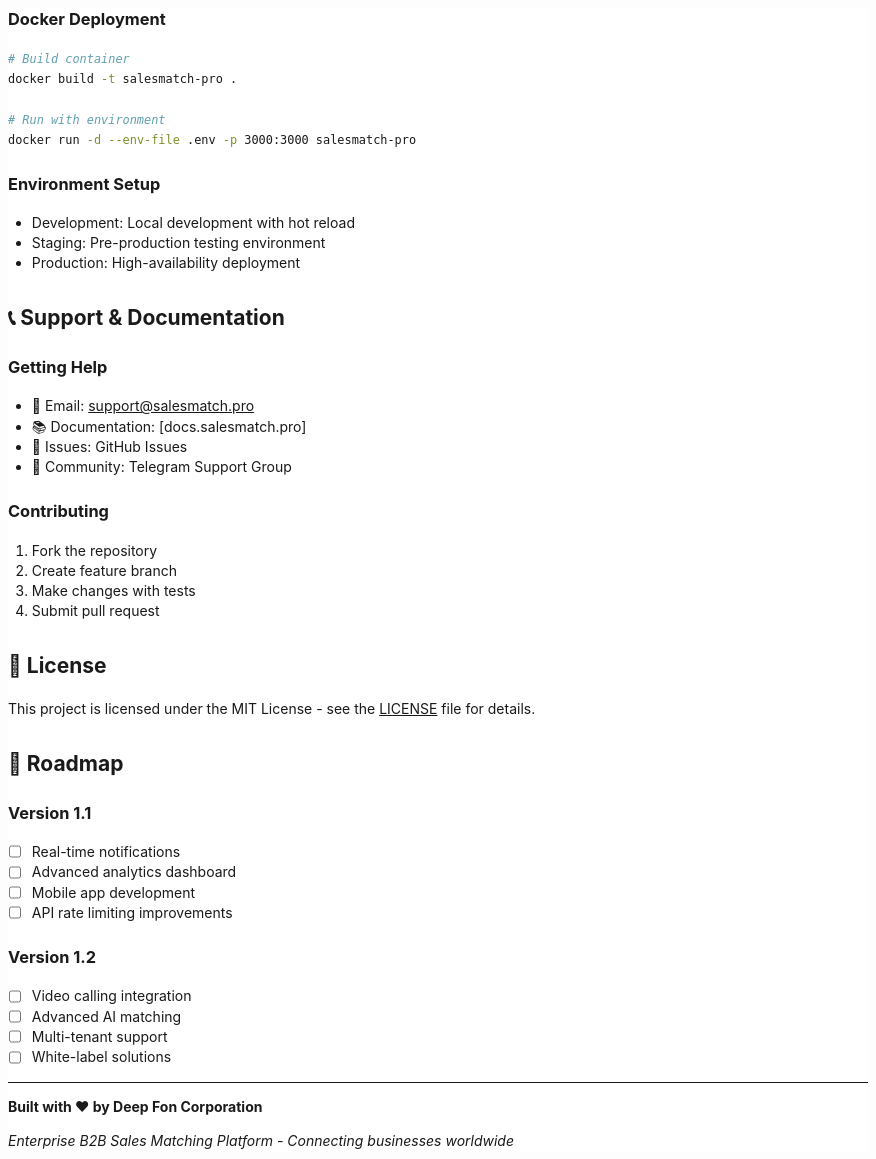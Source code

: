 ### **Docker Deployment**
```bash
# Build container
docker build -t salesmatch-pro .

# Run with environment
docker run -d --env-file .env -p 3000:3000 salesmatch-pro
```

### **Environment Setup**
- Development: Local development with hot reload
- Staging: Pre-production testing environment
- Production: High-availability deployment

## 📞 **Support & Documentation**

### **Getting Help**
- 📧 Email: support@salesmatch.pro
- 📚 Documentation: [docs.salesmatch.pro]
- 🐛 Issues: GitHub Issues
- 💬 Community: Telegram Support Group

### **Contributing**
1. Fork the repository
2. Create feature branch
3. Make changes with tests
4. Submit pull request

## 📄 **License**

This project is licensed under the MIT License - see the [LICENSE](LICENSE) file for details.

## 🎯 **Roadmap**

### **Version 1.1**
- [ ] Real-time notifications
- [ ] Advanced analytics dashboard
- [ ] Mobile app development
- [ ] API rate limiting improvements

### **Version 1.2**
- [ ] Video calling integration
- [ ] Advanced AI matching
- [ ] Multi-tenant support
- [ ] White-label solutions

---

**Built with ❤️ by Deep Fon Corporation**

*Enterprise B2B Sales Matching Platform - Connecting businesses worldwide*